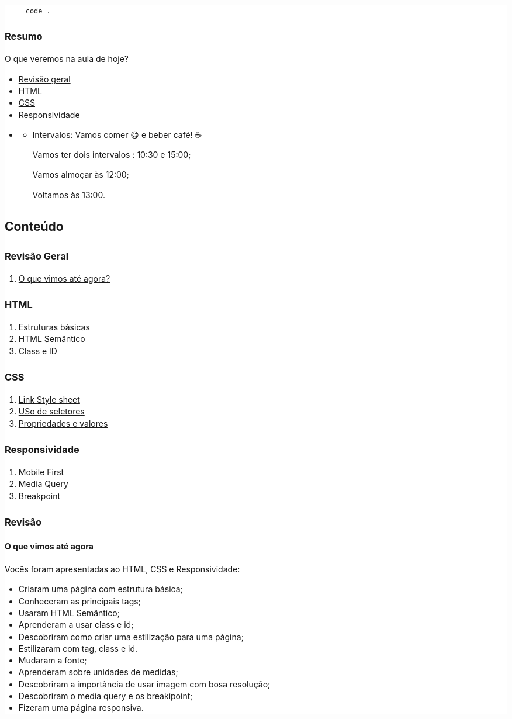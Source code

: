 ```
     code .
```

### Resumo
O que veremos na aula de hoje?
* [Revisão geral](#revisao)
* [HTML](#html)
* [CSS](#css)
* [Responsividade](#responsividade)
* * [Intervalos: Vamos comer  😋 e beber café! ☕](#intervalos)

     Vamos ter  dois intervalos : 10:30 e 15:00;

     Vamos almoçar às 12:00;

     Voltamos às 13:00.

## Conteúdo

### Revisão Geral
1. [O que vimos até agora?](#topico1)


### HTML
1. [Estruturas básicas](#topico3)
2. [HTML Semântico](#topico3)
3. [Class e ID](#topico3)

   
### CSS
1. [Link Style sheet](#topico4)
2. [USo de seletores](#topico4)
3. [Propriedades e valores](#topico4)

### Responsividade
1. [Mobile First](#topico4)
2. [Media Query](#topico4)
3. [Breakpoint](#topico4)

### Revisão 

#### O que vimos até agora

Vocês foram apresentadas ao HTML, CSS e Responsividade:

* Criaram uma página com estrutura básica;
* Conheceram as principais tags;
* Usaram HTML Semântico;
* Aprenderam a usar class e id;
* Descobriram como criar uma estilização para uma página;
* Estilizaram com tag, class e id.
* Mudaram a fonte;
* Aprenderam sobre unidades de medidas;
* Descobriram a importância de usar imagem com bosa resolução;
* Descobriram o media query e os breakipoint;
* Fizeram uma página responsiva.

